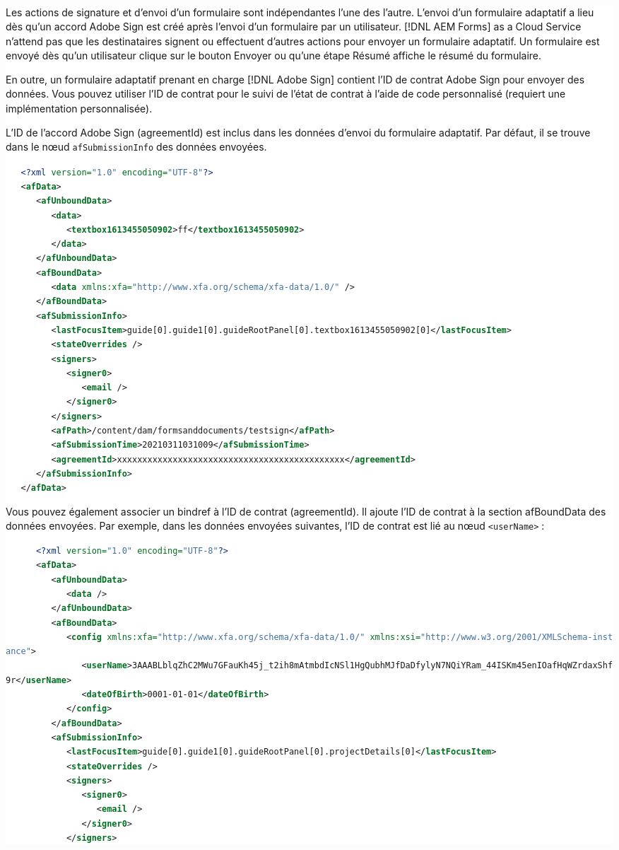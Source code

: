Les actions de signature et d’envoi d’un formulaire sont indépendantes l’une des l’autre. L’envoi d’un formulaire adaptatif a lieu dès qu’un accord Adobe Sign est créé après l’envoi d’un formulaire par un utilisateur. [!DNL AEM Forms] as a Cloud Service n’attend pas que les destinataires signent ou effectuent d’autres actions pour envoyer un formulaire adaptatif. Un formulaire est envoyé dès qu’un utilisateur clique sur le bouton Envoyer ou qu’une étape Résumé affiche le résumé du formulaire.

En outre, un formulaire adaptatif prenant en charge [!DNL Adobe Sign] contient l’ID de contrat Adobe Sign pour envoyer des données. Vous pouvez utiliser l’ID de contrat pour le suivi de l’état de contrat à l’aide de code personnalisé (requiert une implémentation personnalisée).

L’ID de l’accord Adobe Sign (agreementId) est inclus dans les données d’envoi du formulaire adaptatif. Par défaut, il se trouve dans le nœud `afSubmissionInfo` des données envoyées.

```xml
   <?xml version="1.0" encoding="UTF-8"?>
   <afData>
      <afUnboundData>
         <data>
            <textbox1613455050902>ff</textbox1613455050902>
         </data>
      </afUnboundData>
      <afBoundData>
         <data xmlns:xfa="http://www.xfa.org/schema/xfa-data/1.0/" />
      </afBoundData>
      <afSubmissionInfo>
         <lastFocusItem>guide[0].guide1[0].guideRootPanel[0].textbox1613455050902[0]</lastFocusItem>
         <stateOverrides />
         <signers>
            <signer0>
               <email />
            </signer0>
         </signers>
         <afPath>/content/dam/formsanddocuments/testsign</afPath>
         <afSubmissionTime>20210311031009</afSubmissionTime>
         <agreementId>xxxxxxxxxxxxxxxxxxxxxxxxxxxxxxxxxxxxxxxxxxxxx</agreementId>
      </afSubmissionInfo>
   </afData>
```

Vous pouvez également associer un bindref à l’ID de contrat (agreementId). Il ajoute l’ID de contrat à la section afBoundData des données envoyées. Par exemple, dans les données envoyées suivantes, l’ID de contrat est lié au nœud `<userName>` :

```xml
      <?xml version="1.0" encoding="UTF-8"?>
      <afData>
         <afUnboundData>
            <data />
         </afUnboundData>
         <afBoundData>
            <config xmlns:xfa="http://www.xfa.org/schema/xfa-data/1.0/" xmlns:xsi="http://www.w3.org/2001/XMLSchema-instance">
               <userName>3AAABLblqZhC2MWu7GFauKh45j_t2ih8mAtmbdIcNSl1HgQubhMJfDaDfylyN7NQiYRam_44ISKm45enIOafHqWZrdaxShf9r</userName>
               <dateOfBirth>0001-01-01</dateOfBirth>
            </config>
         </afBoundData>
         <afSubmissionInfo>
            <lastFocusItem>guide[0].guide1[0].guideRootPanel[0].projectDetails[0]</lastFocusItem>
            <stateOverrides />
            <signers>
               <signer0>
                  <email />
               </signer0>
            </signers>
```